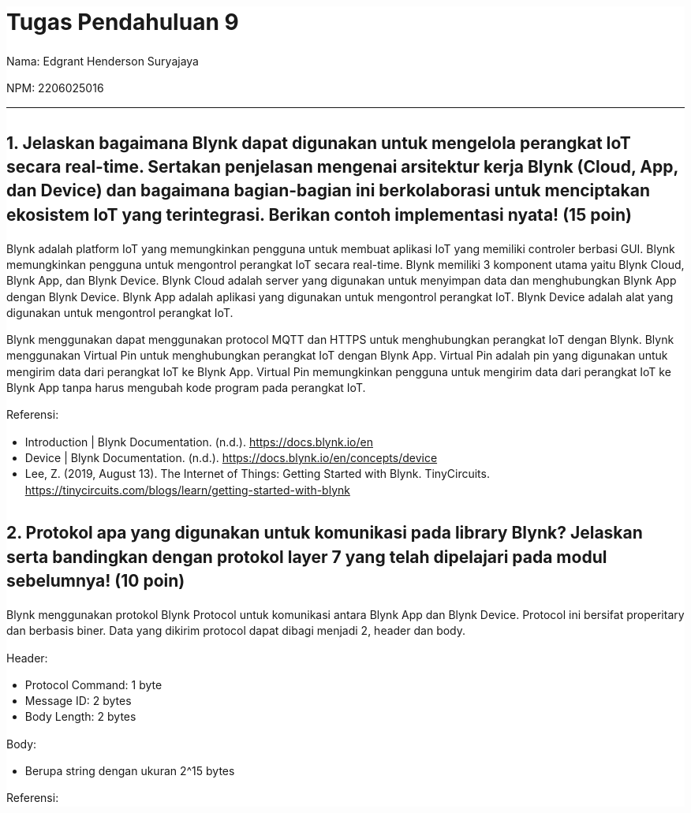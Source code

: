 # Tugas Pendahuluan 9

Nama: Edgrant Henderson Suryajaya

NPM: 2206025016

---

## 1. Jelaskan bagaimana Blynk dapat digunakan untuk mengelola perangkat IoT secara real-time. Sertakan penjelasan mengenai arsitektur kerja Blynk (Cloud, App, dan Device) dan bagaimana bagian-bagian ini berkolaborasi untuk menciptakan ekosistem IoT yang terintegrasi. Berikan contoh implementasi nyata! (15 poin)

Blynk adalah platform IoT yang memungkinkan pengguna untuk membuat aplikasi IoT yang memiliki controler berbasi GUI. Blynk memungkinkan pengguna untuk mengontrol perangkat IoT secara real-time. Blynk memiliki 3 komponent utama yaitu Blynk Cloud, Blynk App, dan Blynk Device. Blynk Cloud adalah server yang digunakan untuk menyimpan data dan menghubungkan Blynk App dengan Blynk Device. Blynk App adalah aplikasi yang digunakan untuk mengontrol perangkat IoT. Blynk Device adalah alat yang digunakan untuk mengontrol perangkat IoT.

Blynk menggunakan dapat menggunakan protocol MQTT dan HTTPS untuk menghubungkan perangkat IoT dengan Blynk. Blynk menggunakan Virtual Pin untuk menghubungkan perangkat IoT dengan Blynk App. Virtual Pin adalah pin yang digunakan untuk mengirim data dari perangkat IoT ke Blynk App. Virtual Pin memungkinkan pengguna untuk mengirim data dari perangkat IoT ke Blynk App tanpa harus mengubah kode program pada perangkat IoT.

Referensi:

- Introduction | Blynk Documentation. (n.d.). https://docs.blynk.io/en
- Device | Blynk Documentation. (n.d.). https://docs.blynk.io/en/concepts/device
- Lee, Z. (2019, August 13). The Internet of Things: Getting Started with Blynk. TinyCircuits. https://tinycircuits.com/blogs/learn/getting-started-with-blynk

## 2. Protokol apa yang digunakan untuk komunikasi pada library Blynk? Jelaskan serta bandingkan dengan protokol layer 7 yang telah dipelajari pada modul sebelumnya! (10 poin)

Blynk menggunakan protokol Blynk Protocol untuk komunikasi antara Blynk App dan Blynk Device. Protocol ini bersifat properitary dan berbasis biner. Data yang dikirim protocol dapat dibagi menjadi 2, header dan body.

Header:

- Protocol Command: 1 byte
- Message ID: 2 bytes
- Body Length: 2 bytes

Body:

- Berupa string dengan ukuran 2^15 bytes

Referensi:
